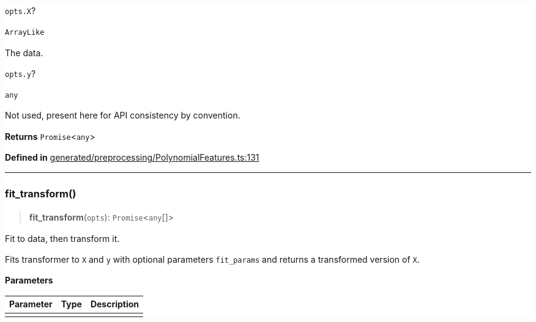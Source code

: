 `opts.X`?

</td>
<td>

`ArrayLike`

</td>
<td>

The data.

</td>
</tr>
<tr>
<td>

`opts.y`?

</td>
<td>

`any`

</td>
<td>

Not used, present here for API consistency by convention.

</td>
</tr>
</tbody>
</table>

**Returns** `Promise`\<`any`\>

**Defined in** [generated/preprocessing/PolynomialFeatures.ts:131](https://github.com/transitive-bullshit/scikit-learn-ts/blob/d136d90c5cb653f22204ec450ae61706606a5b96/packages/sklearn/src/generated/preprocessing/PolynomialFeatures.ts#L131)

***

### fit\_transform()

> **fit\_transform**(`opts`): `Promise`\<`any`[]\>

Fit to data, then transform it.

Fits transformer to `X` and `y` with optional parameters `fit_params` and returns a transformed version of `X`.

**Parameters**

<table>
<thead>
<tr>
<th>Parameter</th>
<th>Type</th>
<th>Description</th>
</tr>
</thead>
<tbody>
<tr>
<td>
